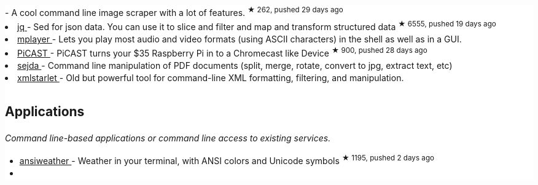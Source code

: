   </a>
  - A cool command line image scraper with a lot of features.
  <sup>
   &#9733 262, pushed 29 days ago
  </sup>
 </li>
 <li>
  <a href="https://github.com/stedolan/jq">
   jq
  </a>
  - Sed for json data. You can use it to slice and filter and map and transform structured data
  <sup>
   &#9733 6555, pushed 19 days ago
  </sup>
 </li>
 <li>
  <a href="http://www.mplayerhq.hu/design7/news.html">
   mplayer
  </a>
  - Lets you play most audio and video formats (using ASCII characters) in the shell as well as in a GUI.
 </li>
 <li>
  <a href="https://github.com/lanceseidman/PiCAST">
   PiCAST
  </a>
  - PiCAST turns your $35 Raspberry Pi in to a Chromecast like Device
  <sup>
   &#9733 900, pushed 28 days ago
  </sup>
 </li>
 <li>
  <a href="https://github.com/torakiki/sejda/">
   sejda
  </a>
  - Command line manipulation of PDF documents (split, merge, rotate, convert to jpg, extract text, etc)
 </li>
 <li>
  <a href="http://xmlstar.sourceforge.net/">
   xmlstarlet
  </a>
  - Old but powerful tool for command-line XML formatting, filtering, and manipulation.
 </li>
</ul>
<h2>
 Applications
</h2>
<p>
 <em>
  Command line-based applications or command line access to existing services.
 </em>
</p>
<ul>
 <li>
  <a href="https://github.com/fcambus/ansiweather">
   ansiweather
  </a>
  - Weather in your terminal, with ANSI colors and Unicode symbols
  <sup>
   &#9733 1195, pushed 2 days ago
  </sup>
 </li>
 <li>